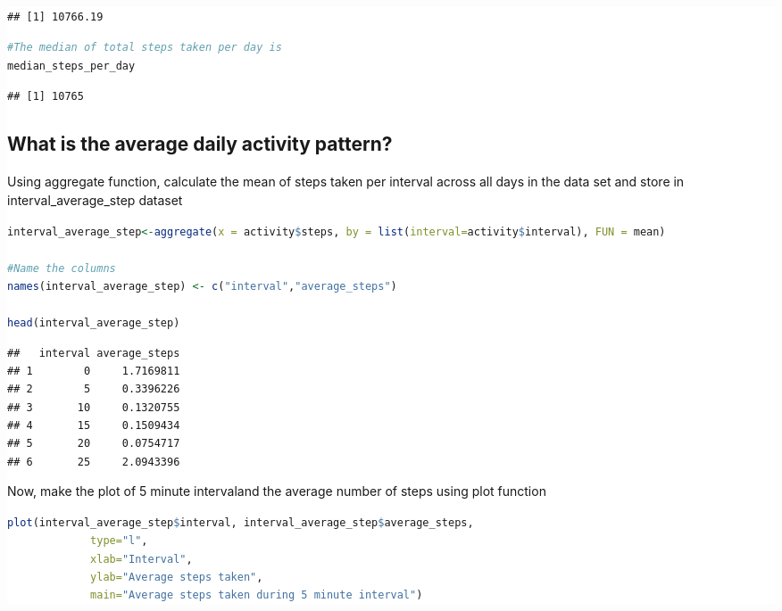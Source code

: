 ```
## [1] 10766.19
```

```r
#The median of total steps taken per day is
median_steps_per_day
```

```
## [1] 10765
```



## What is the average daily activity pattern?
Using aggregate function, calculate the mean of steps taken per interval across all days in the data set and
store in interval_average_step dataset


```r
interval_average_step<-aggregate(x = activity$steps, by = list(interval=activity$interval), FUN = mean)

#Name the columns
names(interval_average_step) <- c("interval","average_steps")

head(interval_average_step)
```

```
##   interval average_steps
## 1        0     1.7169811
## 2        5     0.3396226
## 3       10     0.1320755
## 4       15     0.1509434
## 5       20     0.0754717
## 6       25     2.0943396
```

Now, make the plot of 5 minute intervaland the average number of steps using plot function


```r
plot(interval_average_step$interval, interval_average_step$average_steps, 
             type="l",
             xlab="Interval",
             ylab="Average steps taken",
             main="Average steps taken during 5 minute interval")
```
